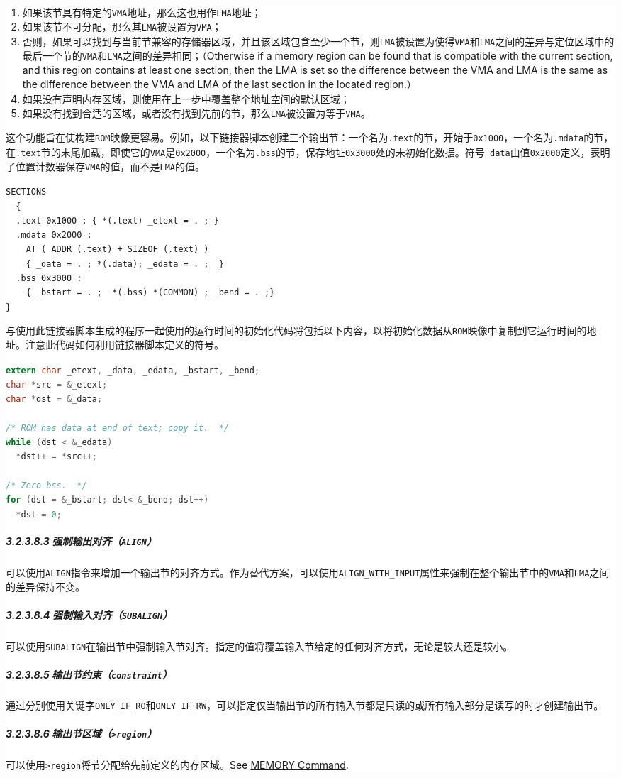 1. 如果该节具有特定的`VMA`地址，那么这也用作`LMA`地址；
2. 如果该节不可分配，那么其`LMA`被设置为`VMA`；
3. 否则，如果可以找到与当前节兼容的存储器区域，并且该区域包含至少一个节，则`LMA`被设置为使得`VMA`和`LMA`之间的差异与定位区域中的最后一个节的`VMA`和`LMA`之间的差异相同；（Otherwise if a memory region can be found that is compatible with the current section, and this region contains at least one section, then the LMA is set so the difference between the VMA and LMA is the same as the difference between the VMA and LMA of the last section in the located region.）
4. 如果没有声明内存区域，则使用在上一步中覆盖整个地址空间的默认区域；
5. 如果没有找到合适的区域，或者没有找到先前的节，那么`LMA`被设置为等于`VMA`。

这个功能旨在使构建`ROM`映像更容易。例如，以下链接器脚本创建三个输出节：一个名为`.text`的节，开始于`0x1000`，一个名为`.mdata`的节，在`.text`节的末尾加载，即使它的`VMA`是`0x2000`，一个名为`.bss`的节，保存地址`0x3000`处的未初始化数据。符号`_data`由值`0x2000`定义，表明了位置计数器保存`VMA`的值，而不是`LMA`的值。

```
SECTIONS
  {
  .text 0x1000 : { *(.text) _etext = . ; }
  .mdata 0x2000 :
    AT ( ADDR (.text) + SIZEOF (.text) )
    { _data = . ; *(.data); _edata = . ;  }
  .bss 0x3000 :
    { _bstart = . ;  *(.bss) *(COMMON) ; _bend = . ;}
}
```

与使用此链接器脚本生成的程序一起使用的运行时间的初始化代码将包括以下内容，以将初始化数据从`ROM`映像中复制到它运行时间的地址。注意此代码如何利用链接器脚本定义的符号。

```c
extern char _etext, _data, _edata, _bstart, _bend;
char *src = &_etext;
char *dst = &_data;

/* ROM has data at end of text; copy it.  */
while (dst < &_edata)
  *dst++ = *src++;

/* Zero bss.  */
for (dst = &_bstart; dst< &_bend; dst++)
  *dst = 0;

```

##### 3.2.3.8.3 强制输出对齐（`ALIGN`）

可以使用`ALIGN`指令来增加一个输出节的对齐方式。作为替代方案，可以使用`ALIGN_WITH_INPUT`属性来强制在整个输出节中的`VMA`和`LMA`之间的差异保持不变。

##### 3.2.3.8.4 强制输入对齐（`SUBALIGN`）

可以使用`SUBALIGN`在输出节中强制输入节对齐。指定的值将覆盖输入节给定的任何对齐方式，无论是较大还是较小。

##### 3.2.3.8.5 输出节约束（`constraint`）

通过分别使用关键字`ONLY_IF_RO`和`ONLY_IF_RW`，可以指定仅当输出节的所有输入节都是只读的或所有输入部分是读写的时才创建输出节。

##### 3.2.3.8.6 输出节区域（`>region`）

可以使用`>region`将节分配给先前定义的内存区域。See [MEMORY Command](https://sourceware.org/binutils/docs/ld/MEMORY.html).
